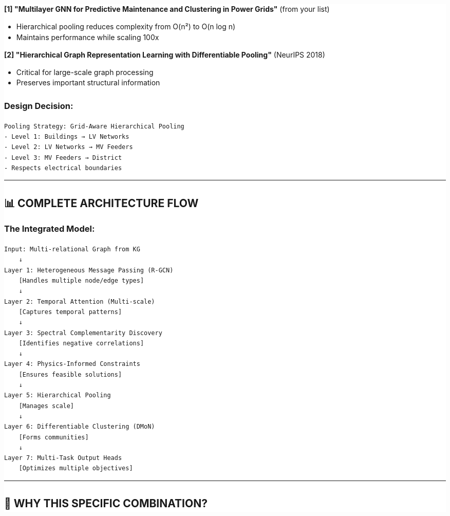 **[1] "Multilayer GNN for Predictive Maintenance and Clustering in Power Grids"** (from your list)
- Hierarchical pooling reduces complexity from O(n²) to O(n log n)
- Maintains performance while scaling 100x

**[2] "Hierarchical Graph Representation Learning with Differentiable Pooling"** (NeurIPS 2018)
- Critical for large-scale graph processing
- Preserves important structural information

### **Design Decision:**
```
Pooling Strategy: Grid-Aware Hierarchical Pooling
- Level 1: Buildings → LV Networks
- Level 2: LV Networks → MV Feeders  
- Level 3: MV Feeders → District
- Respects electrical boundaries
```

---

## 📊 **COMPLETE ARCHITECTURE FLOW**

### **The Integrated Model:**

```
Input: Multi-relational Graph from KG
    ↓
Layer 1: Heterogeneous Message Passing (R-GCN)
    [Handles multiple node/edge types]
    ↓
Layer 2: Temporal Attention (Multi-scale)
    [Captures temporal patterns]
    ↓
Layer 3: Spectral Complementarity Discovery
    [Identifies negative correlations]
    ↓
Layer 4: Physics-Informed Constraints
    [Ensures feasible solutions]
    ↓
Layer 5: Hierarchical Pooling
    [Manages scale]
    ↓
Layer 6: Differentiable Clustering (DMoN)
    [Forms communities]
    ↓
Layer 7: Multi-Task Output Heads
    [Optimizes multiple objectives]
```

---

## 🎯 **WHY THIS SPECIFIC COMBINATION?**
